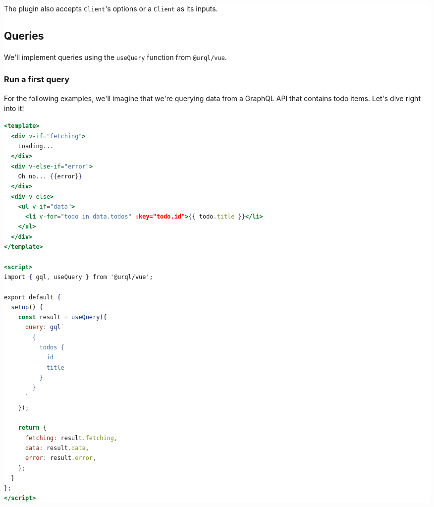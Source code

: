 The plugin also accepts `Client`'s options or a `Client` as its inputs.

## Queries

We'll implement queries using the `useQuery` function from `@urql/vue`.

### Run a first query

For the following examples, we'll imagine that we're querying data from a GraphQL API that contains
todo items. Let's dive right into it!

```jsx
<template>
  <div v-if="fetching">
    Loading...
  </div>
  <div v-else-if="error">
    Oh no... {{error}}
  </div>
  <div v-else>
    <ul v-if="data">
      <li v-for="todo in data.todos" :key="todo.id">{{ todo.title }}</li>
    </ul>
  </div>
</template>

<script>
import { gql, useQuery } from '@urql/vue';

export default {
  setup() {
    const result = useQuery({
      query: gql`
        {
          todos {
            id
            title
          }
        }
      `
    });

    return {
      fetching: result.fetching,
      data: result.data,
      error: result.error,
    };
  }
};
</script>
```
